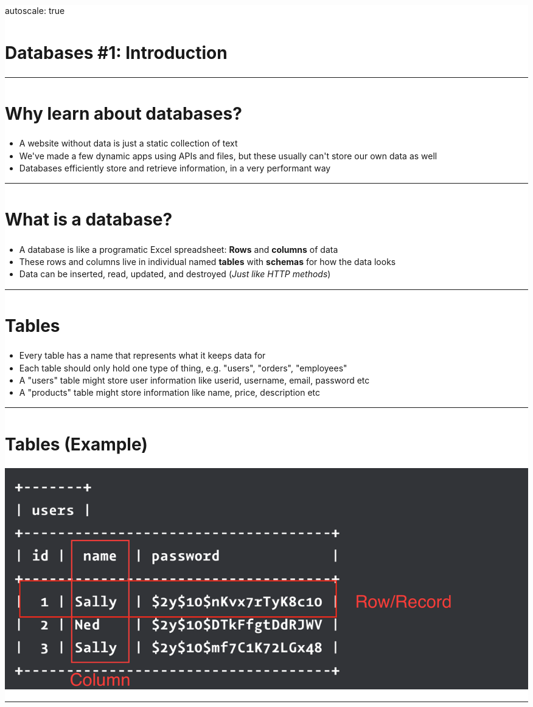 autoscale: true

# Databases #1: Introduction

---

# Why learn about databases?

- A website without data is just a static collection of text
- We've made a few dynamic apps using APIs and files, but these usually can't store our own data as well
- Databases efficiently store and retrieve information, in a very performant way

---

# What is a database?

- A database is like a programatic Excel spreadsheet: **Rows** and **columns** of data
- These rows and columns live in individual named **tables** with **schemas** for how the data looks
- Data can be inserted, read, updated, and destroyed (_Just like HTTP methods_)

---

# Tables

- Every table has a name that represents what it keeps data for
- Each table should only hold one type of thing, e.g. "users", "orders", "employees"
- A "users" table might store user information like userid, username, email, password etc
- A "products" table might store information like name, price, description etc

---

# Tables (Example)

![inline](resources/table-parts.png)

---